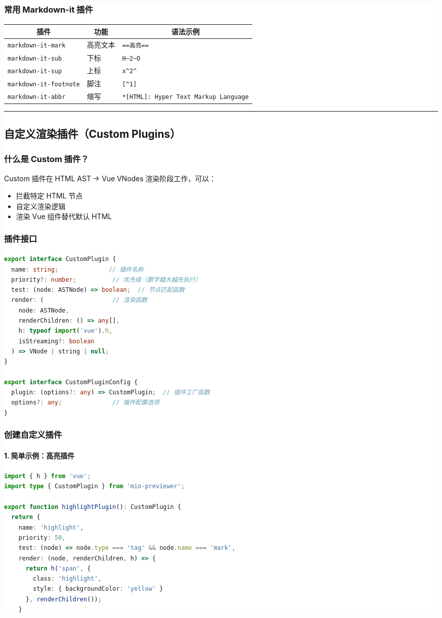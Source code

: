 ### 常用 Markdown-it 插件

| 插件 | 功能 | 语法示例 |
|------|------|---------|
| `markdown-it-mark` | 高亮文本 | `==高亮==` |
| `markdown-it-sub` | 下标 | `H~2~O` |
| `markdown-it-sup` | 上标 | `x^2^` |
| `markdown-it-footnote` | 脚注 | `[^1]` |
| `markdown-it-abbr` | 缩写 | `*[HTML]: Hyper Text Markup Language` |

---

## 自定义渲染插件（Custom Plugins）

### 什么是 Custom 插件？

Custom 插件在 HTML AST → Vue VNodes 渲染阶段工作，可以：
- 拦截特定 HTML 节点
- 自定义渲染逻辑
- 渲染 Vue 组件替代默认 HTML

### 插件接口

```typescript
export interface CustomPlugin {
  name: string;              // 插件名称
  priority?: number;          // 优先级（数字越大越先执行）
  test: (node: ASTNode) => boolean;  // 节点匹配函数
  render: (                   // 渲染函数
    node: ASTNode,
    renderChildren: () => any[],
    h: typeof import('vue').h,
    isStreaming?: boolean
  ) => VNode | string | null;
}

export interface CustomPluginConfig {
  plugin: (options?: any) => CustomPlugin;  // 插件工厂函数
  options?: any;              // 插件配置选项
}
```

### 创建自定义插件

#### 1. 简单示例：高亮插件

```typescript
import { h } from 'vue';
import type { CustomPlugin } from 'mio-previewer';

export function highlightPlugin(): CustomPlugin {
  return {
    name: 'highlight',
    priority: 50,
    test: (node) => node.type === 'tag' && node.name === 'mark',
    render: (node, renderChildren, h) => {
      return h('span', {
        class: 'highlight',
        style: { backgroundColor: 'yellow' }
      }, renderChildren());
    }
```